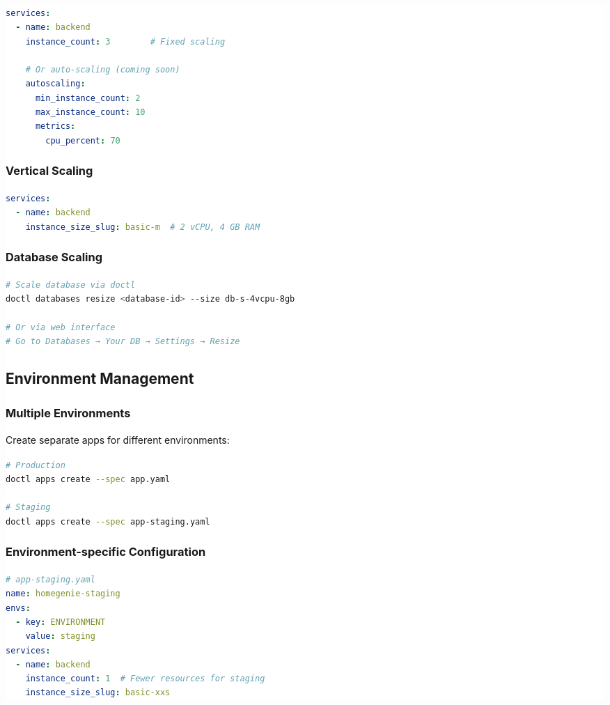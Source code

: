 ```yaml
services:
  - name: backend
    instance_count: 3        # Fixed scaling
    
    # Or auto-scaling (coming soon)
    autoscaling:
      min_instance_count: 2
      max_instance_count: 10
      metrics:
        cpu_percent: 70
```

### Vertical Scaling

```yaml
services:
  - name: backend
    instance_size_slug: basic-m  # 2 vCPU, 4 GB RAM
```

### Database Scaling

```bash
# Scale database via doctl
doctl databases resize <database-id> --size db-s-4vcpu-8gb

# Or via web interface
# Go to Databases → Your DB → Settings → Resize
```

## Environment Management

### Multiple Environments

Create separate apps for different environments:

```bash
# Production
doctl apps create --spec app.yaml

# Staging  
doctl apps create --spec app-staging.yaml
```

### Environment-specific Configuration

```yaml
# app-staging.yaml
name: homegenie-staging
envs:
  - key: ENVIRONMENT
    value: staging
services:
  - name: backend
    instance_count: 1  # Fewer resources for staging
    instance_size_slug: basic-xxs
```
